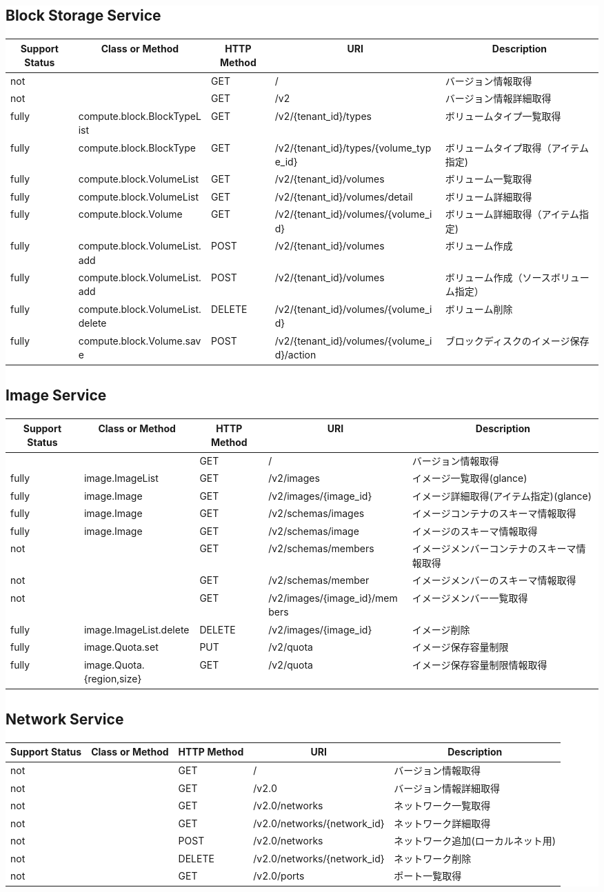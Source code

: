 Block Storage Service
---------------------
| Support Status | Class or Method                 | HTTP Method | URI                                          | Description                            |
| -------------- | ------------------------------- | ----------- | -------------------------------------------- | -------------------------------------- |
| not            |                                 | GET         | /                                            | バージョン情報取得                     |
| not            |                                 | GET         | /v2                                          | バージョン情報詳細取得                 |
| fully          | compute.block.BlockTypeList     | GET         | /v2/{tenant\_id}/types                       | ボリュームタイプ一覧取得               |
| fully          | compute.block.BlockType         | GET         | /v2/{tenant\_id}/types/{volume\_type\_id}    | ボリュームタイプ取得（アイテム指定)    |
| fully          | compute.block.VolumeList        | GET         | /v2/{tenant\_id}/volumes                     | ボリューム一覧取得                     |
| fully          | compute.block.VolumeList        | GET         | /v2/{tenant\_id}/volumes/detail              | ボリューム詳細取得                     |
| fully          | compute.block.Volume            | GET         | /v2/{tenant\_id}/volumes/{volume\_id}        | ボリューム詳細取得（アイテム指定)      |
| fully          | compute.block.VolumeList.add    | POST        | /v2/{tenant\_id}/volumes                     | ボリューム作成                         |
| fully          | compute.block.VolumeList.add    | POST        | /v2/{tenant\_id}/volumes                     | ボリューム作成（ソースボリューム指定） |
| fully          | compute.block.VolumeList.delete | DELETE      | /v2/{tenant\_id}/volumes/{volume\_id}        | ボリューム削除                         |
| fully          | compute.block.Volume.save       | POST        | /v2/{tenant\_id}/volumes/{volume\_id}/action | ブロックディスクのイメージ保存         |

Image Service
-------------
| Support Status | Class or Method           | HTTP Method | URI                            | Description                                |
| -------------- | ------------------------- | ----------- | ------------------------------ | ------------------------------------------ |
|                |                           | GET         | /                              | バージョン情報取得                         |
| fully          | image.ImageList           | GET         | /v2/images                     | イメージ一覧取得(glance)                   |
| fully          | image.Image               | GET         | /v2/images/{image\_id}         | イメージ詳細取得(アイテム指定)(glance)     |
| fully          | image.Image               | GET         | /v2/schemas/images             | イメージコンテナのスキーマ情報取得         |
| fully          | image.Image               | GET         | /v2/schemas/image              | イメージのスキーマ情報取得                 |
| not            |                           | GET         | /v2/schemas/members            | イメージメンバーコンテナのスキーマ情報取得 |
| not            |                           | GET         | /v2/schemas/member             | イメージメンバーのスキーマ情報取得         |
| not            |                           | GET         | /v2/images/{image\_id}/members | イメージメンバー一覧取得                   |
| fully          | image.ImageList.delete    | DELETE      | /v2/images/{image\_id}         | イメージ削除                               |
| fully          | image.Quota.set           | PUT         | /v2/quota                      | イメージ保存容量制限                       |
| fully          | image.Quota.{region,size} | GET         | /v2/quota                      | イメージ保存容量制限情報取得               |

Network Service
---------------
| Support Status | Class or Method                                | HTTP Method | URI                                                              | Description                             |
| -------------- | ---------------------------------------------- | ----------- | ---------------------------------------------------------------- | --------------------------------------- |
| not            |                                                | GET         | /                                                                | バージョン情報取得                      |
| not            |                                                | GET         | /v2.0                                                            | バージョン情報詳細取得                  |
| not            |                                                | GET         | /v2.0/networks                                                   | ネットワーク一覧取得                    |
| not            |                                                | GET         | /v2.0/networks/{network\_id}                                     | ネットワーク詳細取得                    |
| not            |                                                | POST        | /v2.0/networks                                                   | ネットワーク追加(ローカルネット用)      |
| not            |                                                | DELETE      | /v2.0/networks/{network\_id}                                     | ネットワーク削除                        |
| not            |                                                | GET         | /v2.0/ports                                                      | ポート一覧取得                          |